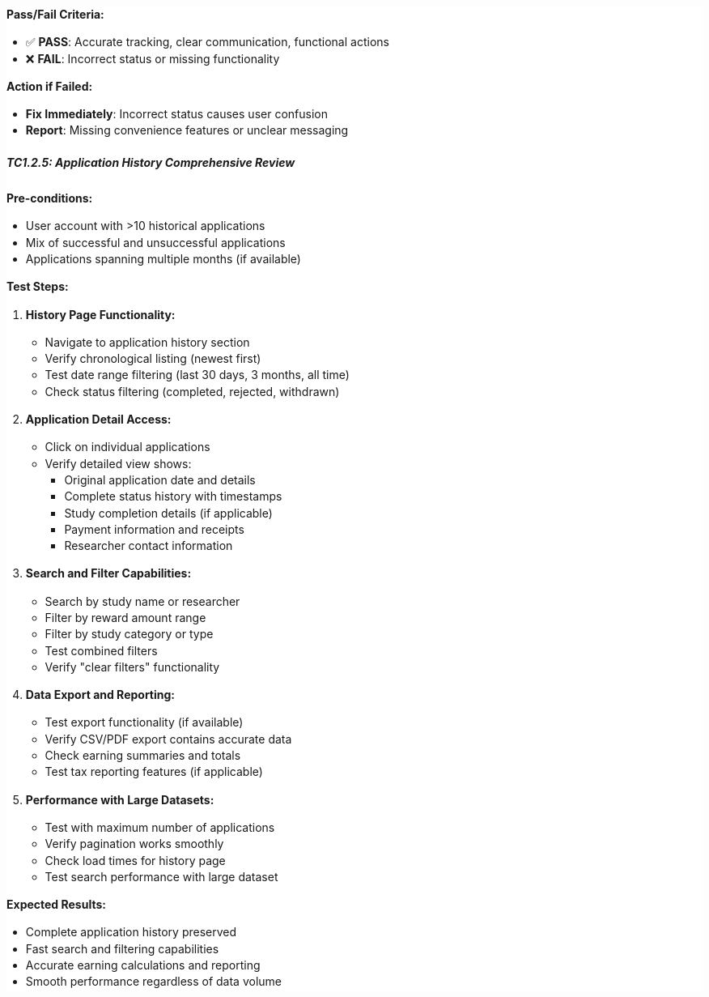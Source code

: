 **Pass/Fail Criteria:**
- ✅ **PASS**: Accurate tracking, clear communication, functional actions
- ❌ **FAIL**: Incorrect status or missing functionality

**Action if Failed:**
- **Fix Immediately**: Incorrect status causes user confusion
- **Report**: Missing convenience features or unclear messaging

##### **TC1.2.5: Application History Comprehensive Review**
**Pre-conditions:**
- User account with >10 historical applications
- Mix of successful and unsuccessful applications
- Applications spanning multiple months (if available)

**Test Steps:**
1. **History Page Functionality:**
   - Navigate to application history section
   - Verify chronological listing (newest first)
   - Test date range filtering (last 30 days, 3 months, all time)
   - Check status filtering (completed, rejected, withdrawn)

2. **Application Detail Access:**
   - Click on individual applications
   - Verify detailed view shows:
     - Original application date and details
     - Complete status history with timestamps
     - Study completion details (if applicable)
     - Payment information and receipts
     - Researcher contact information

3. **Search and Filter Capabilities:**
   - Search by study name or researcher
   - Filter by reward amount range
   - Filter by study category or type
   - Test combined filters
   - Verify "clear filters" functionality

4. **Data Export and Reporting:**
   - Test export functionality (if available)
   - Verify CSV/PDF export contains accurate data
   - Check earning summaries and totals
   - Test tax reporting features (if applicable)

5. **Performance with Large Datasets:**
   - Test with maximum number of applications
   - Verify pagination works smoothly
   - Check load times for history page
   - Test search performance with large dataset

**Expected Results:**
- Complete application history preserved
- Fast search and filtering capabilities
- Accurate earning calculations and reporting
- Smooth performance regardless of data volume
